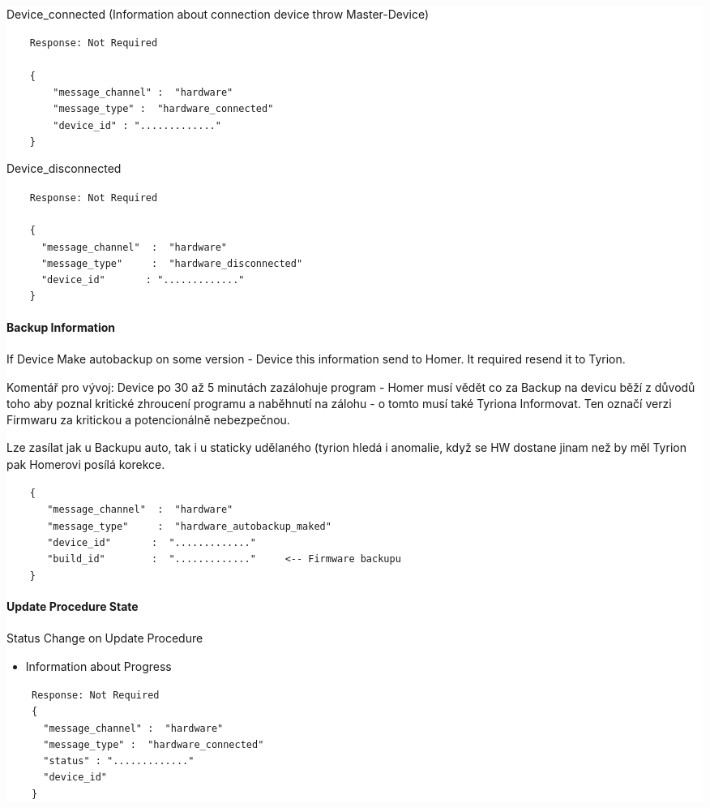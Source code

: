  Device_connected  (Information about connection device throw Master-Device)

        Response: Not Required

        {
            "message_channel" :  "hardware"
            "message_type" :  "hardware_connected"
            "device_id" : "............."
        }

 Device_disconnected

        Response: Not Required

        {
          "message_channel"  :  "hardware"
          "message_type"     :  "hardware_disconnected"
          "device_id"       : "............."
        }

#### Backup Information ####
If Device Make autobackup on some version - Device this information send to Homer. It required resend it to Tyrion.

 Komentář pro vývoj: Device po 30 až 5 minutách zazálohuje program - Homer musí vědět co za Backup na devicu běží
 z důvodů toho aby poznal kritické zhroucení programu a naběhnutí na zálohu - o tomto musí také Tyriona Informovat.
 Ten označí verzi Firmwaru za kritickou a potencionálně nebezpečnou.

 Lze zasílat jak u Backupu auto, tak i u staticky udělaného (tyrion hledá i anomalie, když se HW dostane jinam než by měl
 Tyrion pak Homerovi posílá korekce.


        {
           "message_channel"  :  "hardware"
           "message_type"     :  "hardware_autobackup_maked"
           "device_id"       :  "............."
           "build_id"        :  "............."     <-- Firmware backupu
        }



#### Update Procedure State ####
Status Change on Update Procedure

  - Information about Progress

         Response: Not Required
         {
           "message_channel" :  "hardware"
           "message_type" :  "hardware_connected"
           "status" : "............."
           "device_id"
         }
